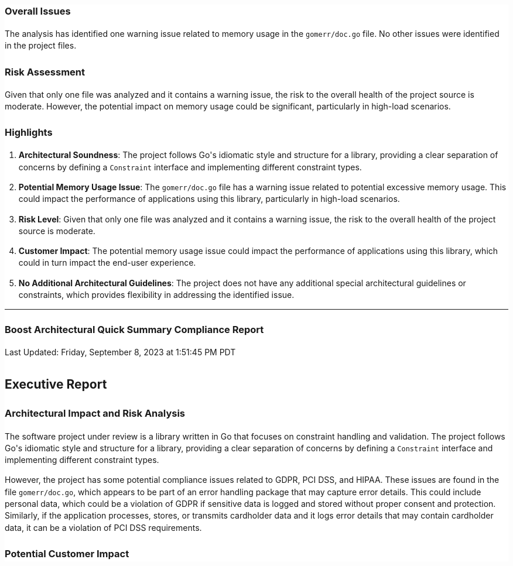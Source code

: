 ### Overall Issues

The analysis has identified one warning issue related to memory usage in the `gomerr/doc.go` file. No other issues were identified in the project files.

### Risk Assessment

Given that only one file was analyzed and it contains a warning issue, the risk to the overall health of the project source is moderate. However, the potential impact on memory usage could be significant, particularly in high-load scenarios.

### Highlights

1. **Architectural Soundness**: The project follows Go's idiomatic style and structure for a library, providing a clear separation of concerns by defining a `Constraint` interface and implementing different constraint types.

2. **Potential Memory Usage Issue**: The `gomerr/doc.go` file has a warning issue related to potential excessive memory usage. This could impact the performance of applications using this library, particularly in high-load scenarios.

3. **Risk Level**: Given that only one file was analyzed and it contains a warning issue, the risk to the overall health of the project source is moderate.

4. **Customer Impact**: The potential memory usage issue could impact the performance of applications using this library, which could in turn impact the end-user experience.

5. **No Additional Architectural Guidelines**: The project does not have any additional special architectural guidelines or constraints, which provides flexibility in addressing the identified issue.


---

### Boost Architectural Quick Summary Compliance Report

Last Updated: Friday, September 8, 2023 at 1:51:45 PM PDT

## Executive Report

### Architectural Impact and Risk Analysis

The software project under review is a library written in Go that focuses on constraint handling and validation. The project follows Go's idiomatic style and structure for a library, providing a clear separation of concerns by defining a `Constraint` interface and implementing different constraint types. 

However, the project has some potential compliance issues related to GDPR, PCI DSS, and HIPAA. These issues are found in the file `gomerr/doc.go`, which appears to be part of an error handling package that may capture error details. This could include personal data, which could be a violation of GDPR if sensitive data is logged and stored without proper consent and protection. Similarly, if the application processes, stores, or transmits cardholder data and it logs error details that may contain cardholder data, it can be a violation of PCI DSS requirements.

### Potential Customer Impact

